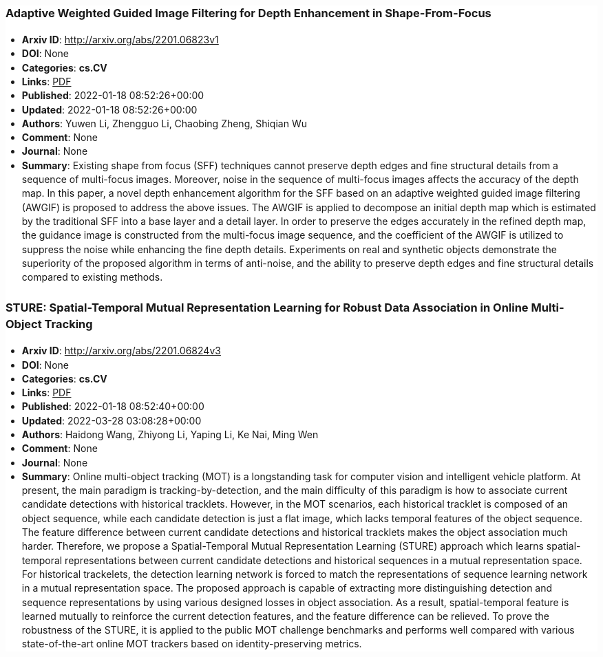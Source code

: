 ### Adaptive Weighted Guided Image Filtering for Depth Enhancement in Shape-From-Focus
- **Arxiv ID**: http://arxiv.org/abs/2201.06823v1
- **DOI**: None
- **Categories**: **cs.CV**
- **Links**: [PDF](http://arxiv.org/pdf/2201.06823v1)
- **Published**: 2022-01-18 08:52:26+00:00
- **Updated**: 2022-01-18 08:52:26+00:00
- **Authors**: Yuwen Li, Zhengguo Li, Chaobing Zheng, Shiqian Wu
- **Comment**: None
- **Journal**: None
- **Summary**: Existing shape from focus (SFF) techniques cannot preserve depth edges and fine structural details from a sequence of multi-focus images. Moreover, noise in the sequence of multi-focus images affects the accuracy of the depth map. In this paper, a novel depth enhancement algorithm for the SFF based on an adaptive weighted guided image filtering (AWGIF) is proposed to address the above issues. The AWGIF is applied to decompose an initial depth map which is estimated by the traditional SFF into a base layer and a detail layer. In order to preserve the edges accurately in the refined depth map, the guidance image is constructed from the multi-focus image sequence, and the coefficient of the AWGIF is utilized to suppress the noise while enhancing the fine depth details. Experiments on real and synthetic objects demonstrate the superiority of the proposed algorithm in terms of anti-noise, and the ability to preserve depth edges and fine structural details compared to existing methods.



### STURE: Spatial-Temporal Mutual Representation Learning for Robust Data Association in Online Multi-Object Tracking
- **Arxiv ID**: http://arxiv.org/abs/2201.06824v3
- **DOI**: None
- **Categories**: **cs.CV**
- **Links**: [PDF](http://arxiv.org/pdf/2201.06824v3)
- **Published**: 2022-01-18 08:52:40+00:00
- **Updated**: 2022-03-28 03:08:28+00:00
- **Authors**: Haidong Wang, Zhiyong Li, Yaping Li, Ke Nai, Ming Wen
- **Comment**: None
- **Journal**: None
- **Summary**: Online multi-object tracking (MOT) is a longstanding task for computer vision and intelligent vehicle platform. At present, the main paradigm is tracking-by-detection, and the main difficulty of this paradigm is how to associate current candidate detections with historical tracklets. However, in the MOT scenarios, each historical tracklet is composed of an object sequence, while each candidate detection is just a flat image, which lacks temporal features of the object sequence. The feature difference between current candidate detections and historical tracklets makes the object association much harder. Therefore, we propose a Spatial-Temporal Mutual Representation Learning (STURE) approach which learns spatial-temporal representations between current candidate detections and historical sequences in a mutual representation space. For historical trackelets, the detection learning network is forced to match the representations of sequence learning network in a mutual representation space. The proposed approach is capable of extracting more distinguishing detection and sequence representations by using various designed losses in object association. As a result, spatial-temporal feature is learned mutually to reinforce the current detection features, and the feature difference can be relieved. To prove the robustness of the STURE, it is applied to the public MOT challenge benchmarks and performs well compared with various state-of-the-art online MOT trackers based on identity-preserving metrics.
